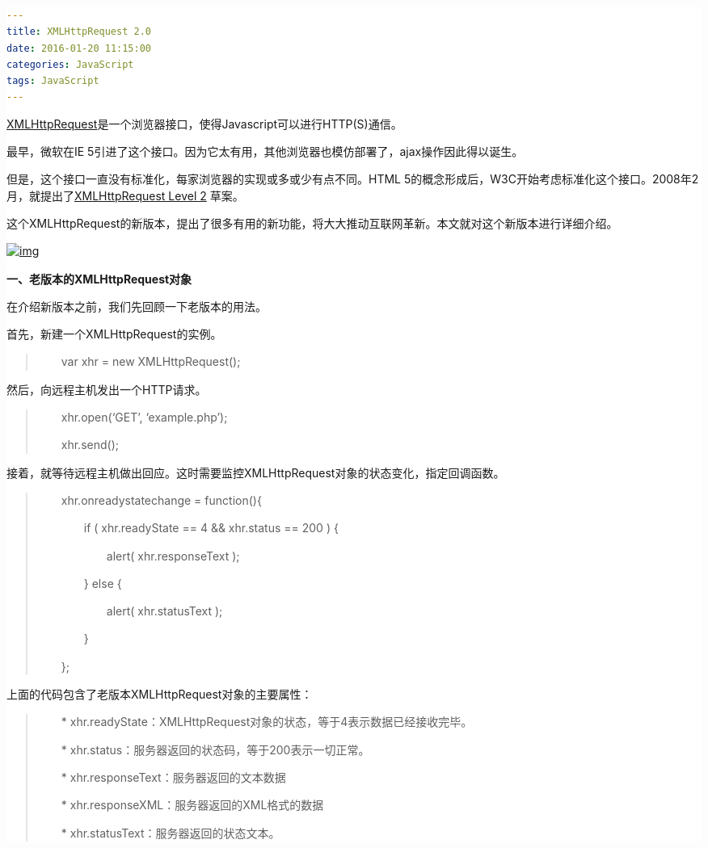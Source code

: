 ```yaml
---
title: XMLHttpRequest 2.0
date: 2016-01-20 11:15:00
categories: JavaScript
tags: JavaScript
---
```

[XMLHttpRequest](http://en.wikipedia.org/wiki/XMLHttpRequest)是一个浏览器接口，使得Javascript可以进行HTTP(S)通信。

最早，微软在IE 5引进了这个接口。因为它太有用，其他浏览器也模仿部署了，ajax操作因此得以诞生。

但是，这个接口一直没有标准化，每家浏览器的实现或多或少有点不同。HTML 5的概念形成后，W3C开始考虑标准化这个接口。2008年2月，就提出了[XMLHttpRequest Level 2](http://dev.w3.org/2006/webapi/XMLHttpRequest-2/) 草案。

这个XMLHttpRequest的新版本，提出了很多有用的新功能，将大大推动互联网革新。本文就对这个新版本进行详细介绍。

[![img](http://image.beekka.com/blog/201209/bg2012090801.png)](http://image.beekka.com/blog/201209/bg2012090801.png)

**一、老版本的XMLHttpRequest对象**

在介绍新版本之前，我们先回顾一下老版本的用法。

首先，新建一个XMLHttpRequest的实例。

> 　　var xhr = new XMLHttpRequest();

然后，向远程主机发出一个HTTP请求。

> 　　xhr.open(‘GET’, ‘example.php’);
>
> 　　xhr.send();

接着，就等待远程主机做出回应。这时需要监控XMLHttpRequest对象的状态变化，指定回调函数。

> 　　xhr.onreadystatechange = function(){
>
> 　　　　if ( xhr.readyState == 4 && xhr.status == 200 ) {
>
> 　　　　　　alert( xhr.responseText );
>
> 　　　　} else {
>
> 　　　　　　alert( xhr.statusText );
>
> 　　　　}
>
> 　　};

上面的代码包含了老版本XMLHttpRequest对象的主要属性：

> 　　* xhr.readyState：XMLHttpRequest对象的状态，等于4表示数据已经接收完毕。
>
> 　　* xhr.status：服务器返回的状态码，等于200表示一切正常。
>
> 　　* xhr.responseText：服务器返回的文本数据
>
> 　　* xhr.responseXML：服务器返回的XML格式的数据
>
> 　　* xhr.statusText：服务器返回的状态文本。
